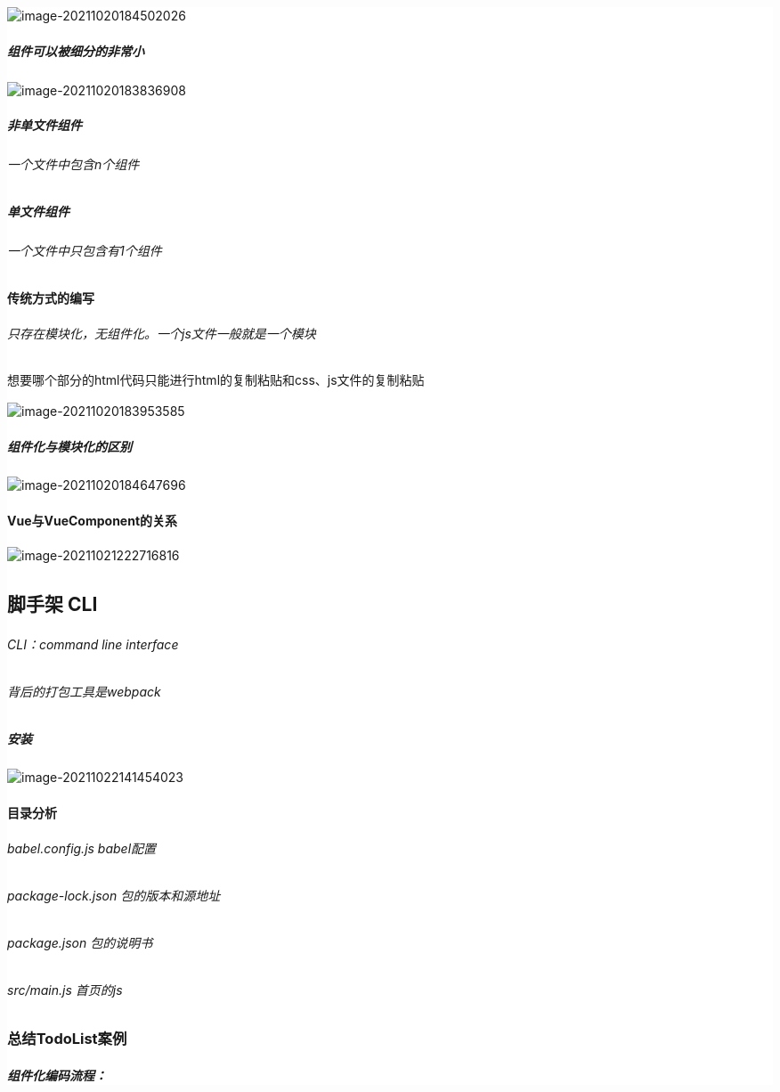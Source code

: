 ![image-20211020184502026](D:\Typora\image-20211020184502026.png)

##### 组件可以被细分的非常小

![image-20211020183836908](D:\Typora\image-20211020183836908.png)

##### 非单文件组件

###### 一个文件中包含n个组件

##### 单文件组件

###### 一个文件中只包含有1个组件

#### 传统方式的编写

###### 只存在模块化，无组件化。一个js文件一般就是一个模块

想要哪个部分的html代码只能进行html的复制粘贴和css、js文件的复制粘贴

![image-20211020183953585](D:\Typora\image-20211020183953585.png)

##### 组件化与模块化的区别

![image-20211020184647696](D:\Typora\image-20211020184647696.png)

#### Vue与VueComponent的关系

![image-20211021222716816](D:\Typora\image-20211021222716816.png)

## 脚手架 CLI

###### CLI：command line interface

###### 背后的打包工具是webpack

##### 安装

![image-20211022141454023](D:\Typora\image-20211022141454023.png)

#### 目录分析

###### babel.config.js babel配置

###### package-lock.json 包的版本和源地址

###### package.json 包的说明书

###### src/main.js 首页的js

### 总结TodoList案例

##### 组件化编码流程：
